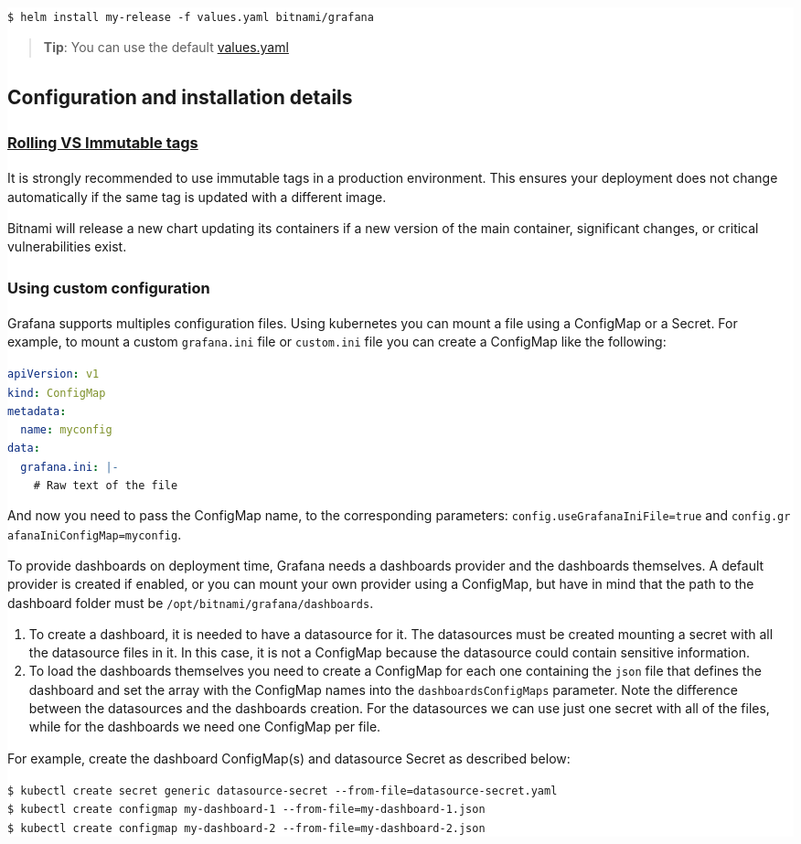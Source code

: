 ```console
$ helm install my-release -f values.yaml bitnami/grafana
```

> **Tip**: You can use the default [values.yaml](values.yaml)

## Configuration and installation details

### [Rolling VS Immutable tags](https://docs.bitnami.com/containers/how-to/understand-rolling-tags-containers/)

It is strongly recommended to use immutable tags in a production environment. This ensures your deployment does not change automatically if the same tag is updated with a different image.

Bitnami will release a new chart updating its containers if a new version of the main container, significant changes, or critical vulnerabilities exist.

### Using custom configuration

Grafana supports multiples configuration files. Using kubernetes you can mount a file using a ConfigMap or a Secret. For example, to mount a custom `grafana.ini` file or `custom.ini` file you can create a ConfigMap like the following:

```yaml
apiVersion: v1
kind: ConfigMap
metadata:
  name: myconfig
data:
  grafana.ini: |-
    # Raw text of the file
```

And now you need to pass the ConfigMap name, to the corresponding parameters: `config.useGrafanaIniFile=true` and `config.grafanaIniConfigMap=myconfig`.

To provide dashboards on deployment time, Grafana needs a dashboards provider and the dashboards themselves.
A default provider is created if enabled, or you can mount your own provider using a ConfigMap, but have in mind that the path to the dashboard folder must be `/opt/bitnami/grafana/dashboards`.
  1. To create a dashboard, it is needed to have a datasource for it. The datasources must be created mounting a secret with all the datasource files in it. In this case, it is not a ConfigMap because the datasource could contain sensitive information.
  2. To load the dashboards themselves you need to create a ConfigMap for each one containing the `json` file that defines the dashboard and set the array with the ConfigMap names into the `dashboardsConfigMaps` parameter.
Note the difference between the datasources and the dashboards creation. For the datasources we can use just one secret with all of the files, while for the dashboards we need one ConfigMap per file.

For example, create the dashboard ConfigMap(s) and datasource Secret as described below:

```console
$ kubectl create secret generic datasource-secret --from-file=datasource-secret.yaml
$ kubectl create configmap my-dashboard-1 --from-file=my-dashboard-1.json
$ kubectl create configmap my-dashboard-2 --from-file=my-dashboard-2.json
```
